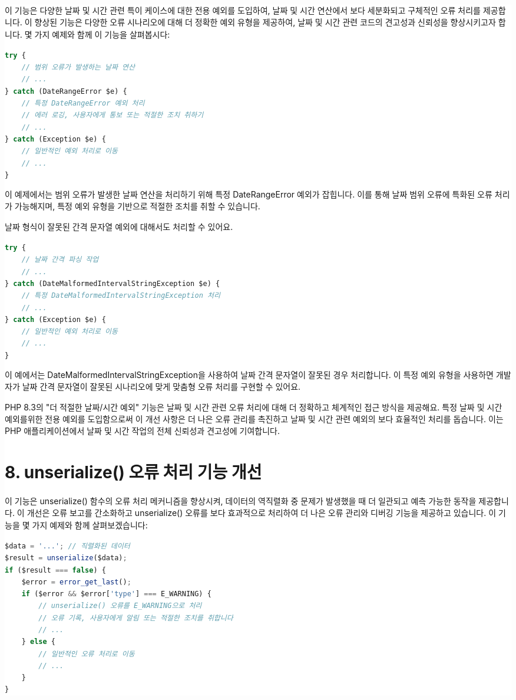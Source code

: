이 기능은 다양한 날짜 및 시간 관련 특이 케이스에 대한 전용 예외를 도입하여, 날짜 및 시간 연산에서 보다 세분화되고 구체적인 오류 처리를 제공합니다. 이 향상된 기능은 다양한 오류 시나리오에 대해 더 정확한 예외 유형을 제공하여, 날짜 및 시간 관련 코드의 견고성과 신뢰성을 향상시키고자 합니다. 몇 가지 예제와 함께 이 기능을 살펴봅시다:

```js
try {
    // 범위 오류가 발생하는 날짜 연산
    // ...
} catch (DateRangeError $e) {
    // 특정 DateRangeError 예외 처리
    // 에러 로깅, 사용자에게 통보 또는 적절한 조치 취하기
    // ...
} catch (Exception $e) {
    // 일반적인 예외 처리로 이동
    // ...
}
```

이 예제에서는 범위 오류가 발생한 날짜 연산을 처리하기 위해 특정 DateRangeError 예외가 잡힙니다. 이를 통해 날짜 범위 오류에 특화된 오류 처리가 가능해지며, 특정 예외 유형을 기반으로 적절한 조치를 취할 수 있습니다.

<div class="content-ad"></div>

날짜 형식이 잘못된 간격 문자열 예외에 대해서도 처리할 수 있어요.

```js
try {
    // 날짜 간격 파싱 작업
    // ...
} catch (DateMalformedIntervalStringException $e) {
    // 특정 DateMalformedIntervalStringException 처리
    // ...
} catch (Exception $e) {
    // 일반적인 예외 처리로 이동
    // ...
}
```

이 예에서는 DateMalformedIntervalStringException을 사용하여 날짜 간격 문자열이 잘못된 경우 처리합니다. 이 특정 예외 유형을 사용하면 개발자가 날짜 간격 문자열이 잘못된 시나리오에 맞게 맞춤형 오류 처리를 구현할 수 있어요.

PHP 8.3의 "더 적절한 날짜/시간 예외" 기능은 날짜 및 시간 관련 오류 처리에 대해 더 정확하고 체계적인 접근 방식을 제공해요. 특정 날짜 및 시간 예외를위한 전용 예외를 도입함으로써 이 개선 사항은 더 나은 오류 관리를 촉진하고 날짜 및 시간 관련 예외의 보다 효율적인 처리를 돕습니다. 이는 PHP 애플리케이션에서 날짜 및 시간 작업의 전체 신뢰성과 견고성에 기여합니다.

<div class="content-ad"></div>

# 8. unserialize() 오류 처리 기능 개선

이 기능은 unserialize() 함수의 오류 처리 메커니즘을 향상시켜, 데이터의 역직렬화 중 문제가 발생했을 때 더 일관되고 예측 가능한 동작을 제공합니다. 이 개선은 오류 보고를 간소화하고 unserialize() 오류를 보다 효과적으로 처리하여 더 나은 오류 관리와 디버깅 기능을 제공하고 있습니다. 이 기능을 몇 가지 예제와 함께 살펴보겠습니다:

```js
$data = '...'; // 직렬화된 데이터
$result = unserialize($data);
if ($result === false) {
    $error = error_get_last();
    if ($error && $error['type'] === E_WARNING) {
        // unserialize() 오류를 E_WARNING으로 처리
        // 오류 기록, 사용자에게 알림 또는 적절한 조치를 취합니다
        // ...
    } else {
        // 일반적인 오류 처리로 이동
        // ...
    }
}
```
